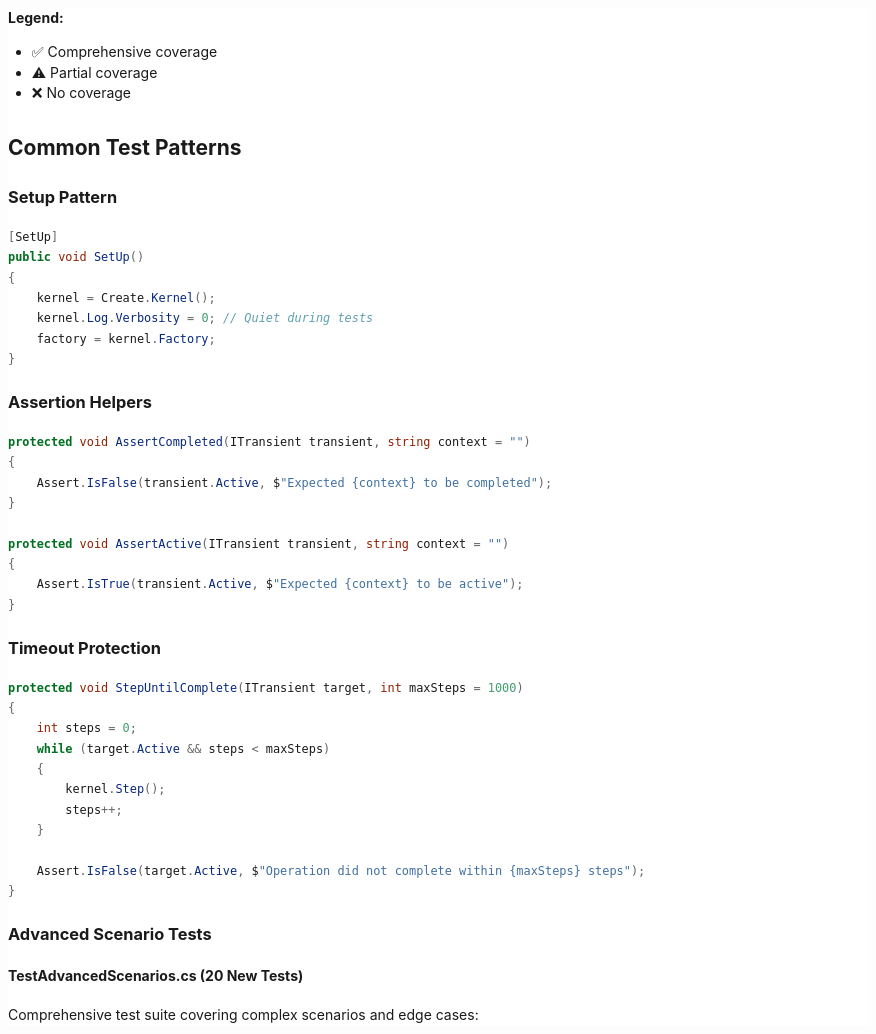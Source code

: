 **Legend:**
- ✅ Comprehensive coverage
- ⚠️ Partial coverage  
- ❌ No coverage

## Common Test Patterns

### Setup Pattern
```csharp
[SetUp]
public void SetUp()
{
    kernel = Create.Kernel();
    kernel.Log.Verbosity = 0; // Quiet during tests
    factory = kernel.Factory;
}
```

### Assertion Helpers
```csharp
protected void AssertCompleted(ITransient transient, string context = "")
{
    Assert.IsFalse(transient.Active, $"Expected {context} to be completed");
}

protected void AssertActive(ITransient transient, string context = "")
{
    Assert.IsTrue(transient.Active, $"Expected {context} to be active");
}
```

### Timeout Protection
```csharp
protected void StepUntilComplete(ITransient target, int maxSteps = 1000)
{
    int steps = 0;
    while (target.Active && steps < maxSteps)
    {
        kernel.Step();
        steps++;
    }
    
    Assert.IsFalse(target.Active, $"Operation did not complete within {maxSteps} steps");
}
```

### Advanced Scenario Tests

#### TestAdvancedScenarios.cs (20 New Tests)
Comprehensive test suite covering complex scenarios and edge cases:
